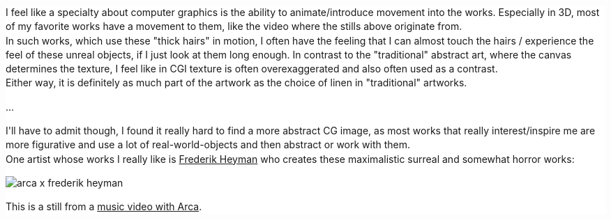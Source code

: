 I feel like a specialty about computer graphics is the ability to animate/introduce movement into the works. Especially in 3D, most of my favorite works have a movement to them, like the video where the stills above originate from.  
In such works, which use these "thick hairs" in motion, I often have the feeling that I can almost touch the hairs / experience the feel of these unreal objects, if I just look at them long enough. In contrast to the "traditional" abstract art, where the canvas determines the texture, I feel like in CGI texture is often overexaggerated and also often used as a contrast.  
Either way, it is definitely as much part of the artwork as the choice of linen in "traditional" artworks.  


...

I'll have to admit though, I found it really hard to find a more abstract CG image, as most works that really interest/inspire me are more figurative and use a lot of real-world-objects and then abstract or work with them.  
One artist whose works I really like is [Frederik Heyman](https://frederikheyman.com/) who creates these maximalistic surreal and somewhat horror works:

![arca x frederik heyman](https://freight.cargo.site/t/original/i/058974c0c5ce091ab42245b1ddac87ee20d98e3aec895eed54a5cc092c0390b2/Arca-TWINS-final.jpg)

This is a still from a [music video with Arca](https://youtu.be/NL-tvd8jeBc).
